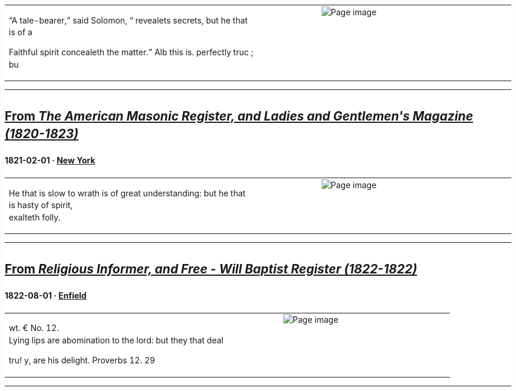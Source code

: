 <table style="width: 100%;"><tr><td style="width: 50%">

  
  
“A tale-bearer,” said Solomon, “ revealets secrets, but he that is of a  
  
Faithful spirit concealeth the matter.” Alb this is. perfectly truc ; bu
</td><td style="width: 50%; max-height: 75%; margin: auto; display: block;">
<img alt="Page image" src="https://iiif.archive.org/image/iiif/2/sim_the-antijacobin-review-and-protestant-advocate_1806-12_25%2Fsim_the-antijacobin-review-and-protestant-advocate_1806-12_25_jp2.zip%2Fsim_the-antijacobin-review-and-protestant-advocate_1806-12_25_jp2%2Fsim_the-antijacobin-review-and-protestant-advocate_1806-12_25_0041.jp2/pct:21.170886075949365,12.186234817813766,71.74050632911393,3.279352226720648/600,/0/default.jpg"/>
</td>
</tr></table>

---

## [From _The American Masonic Register, and Ladies and Gentlemen's Magazine (1820-1823)_](https://archive.org/details/sim_american-masonic-register_1821-02_1_6/page/n0/mode/1up?view=theater)

#### 1821-02-01 &middot; [New York](http://dbpedia.org/resource/New_York_City)

<table style="width: 100%;"><tr><td style="width: 50%">

  
  
He that is slow to wrath is of great understanding: but he that is hasty of spirit,  
exalteth folly.
</td><td style="width: 50%; max-height: 75%; margin: auto; display: block;">
<img alt="Page image" src="https://iiif.archive.org/image/iiif/2/sim_american-masonic-register_1821-02_1_6%2Fsim_american-masonic-register_1821-02_1_6_jp2.zip%2Fsim_american-masonic-register_1821-02_1_6_jp2%2Fsim_american-masonic-register_1821-02_1_6_0000.jp2/pct:8.580980683506686,29.29991356957649,78.19465081723625,2.376836646499568/600,/0/default.jpg"/>
</td>
</tr></table>

---

## [From _Religious Informer, and Free - Will Baptist Register (1822-1822)_](https://archive.org/details/sim_religious-informer_1822-08_3_8/page/n0/mode/1up?view=theater)

#### 1822-08-01 &middot; [Enfield](http://dbpedia.org/resource/Enfield%2C_New_Hampshire)

<table style="width: 100%;"><tr><td style="width: 50%">

  
wt. € No. 12.  
Lying lips are abomination to the lord: but they that deal  
  
tru! y, are his delight. Proverbs 12. 29
</td><td style="width: 50%; max-height: 75%; margin: auto; display: block;">
<img alt="Page image" src="https://iiif.archive.org/image/iiif/2/sim_religious-informer_1822-08_3_8%2Fsim_religious-informer_1822-08_3_8_jp2.zip%2Fsim_religious-informer_1822-08_3_8_jp2%2Fsim_religious-informer_1822-08_3_8_0000.jp2/pct:6.175417661097852,32.14036312849162,74.67183770883055,5.81354748603352/600,/0/default.jpg"/>
</td>
</tr></table>

---